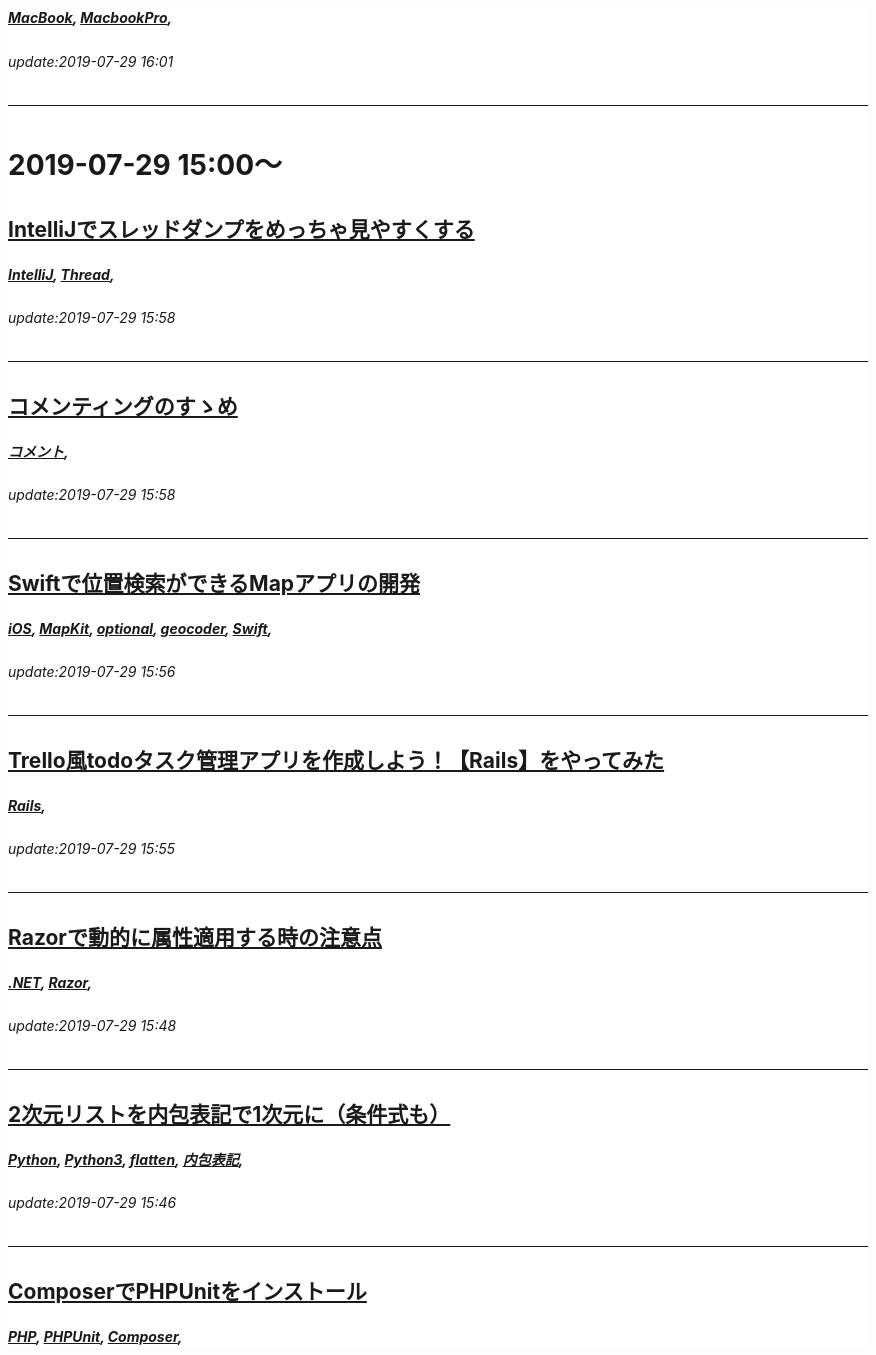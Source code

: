 ##### [MacBook](https://qiita.com/tags/MacBook), [MacbookPro](https://qiita.com/tags/MacbookPro), 
###### update:2019-07-29 16:01
---




# 2019-07-29 15:00～
## [IntelliJでスレッドダンプをめっちゃ見やすくする](https://qiita.com/takat0-h0rikosh1/items/b88785b922c66856ebee)
##### [IntelliJ](https://qiita.com/tags/IntelliJ), [Thread](https://qiita.com/tags/Thread), 
###### update:2019-07-29 15:58
---
## [コメンティングのすゝめ](https://qiita.com/oyan29/items/f67ea95164aa9e195db0)
##### [コメント](https://qiita.com/tags/コメント), 
###### update:2019-07-29 15:58
---
## [Swiftで位置検索ができるMapアプリの開発](https://qiita.com/Howasuto/items/bd7448636cf34b43f11d)
##### [iOS](https://qiita.com/tags/iOS), [MapKit](https://qiita.com/tags/MapKit), [optional](https://qiita.com/tags/optional), [geocoder](https://qiita.com/tags/geocoder), [Swift](https://qiita.com/tags/Swift), 
###### update:2019-07-29 15:56
---
## [Trello風todoタスク管理アプリを作成しよう！【Rails】をやってみた](https://qiita.com/ibarakishiminn/items/b26ca8f46b554456ed80)
##### [Rails](https://qiita.com/tags/Rails), 
###### update:2019-07-29 15:55
---
## [Razorで動的に属性適用する時の注意点](https://qiita.com/e_a_s_y/items/a7412ebbec453416ef18)
##### [.NET](https://qiita.com/tags/.NET), [Razor](https://qiita.com/tags/Razor), 
###### update:2019-07-29 15:48
---
## [2次元リストを内包表記で1次元に（条件式も）](https://qiita.com/3000manJPY/items/40089a7edb778fa14425)
##### [Python](https://qiita.com/tags/Python), [Python3](https://qiita.com/tags/Python3), [flatten](https://qiita.com/tags/flatten), [内包表記](https://qiita.com/tags/内包表記), 
###### update:2019-07-29 15:46
---
## [ComposerでPHPUnitをインストール](https://qiita.com/tkek321/items/bbb836fedd14c7dc92a5)
##### [PHP](https://qiita.com/tags/PHP), [PHPUnit](https://qiita.com/tags/PHPUnit), [Composer](https://qiita.com/tags/Composer), 
